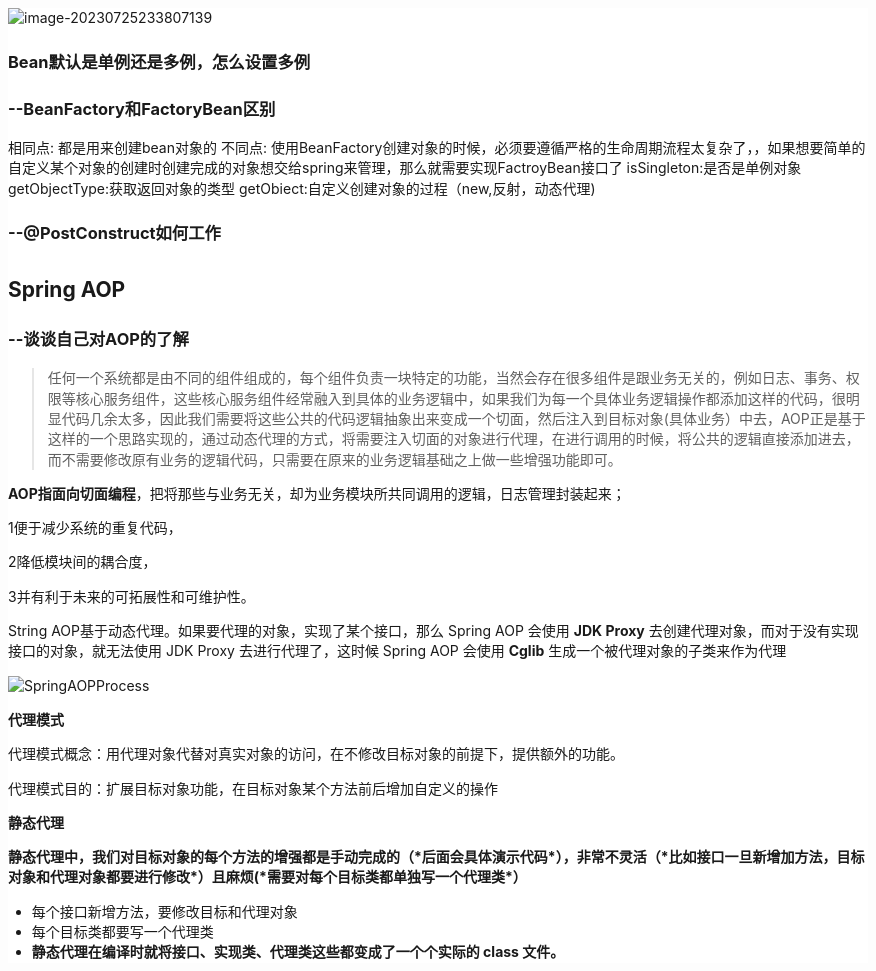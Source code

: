 ![image-20230725233807139](https://duoduo-img.oss-cn-shenzhen.aliyuncs.com/202307252338216.png)

### Bean默认是单例还是多例，怎么设置多例



### --BeanFactory和FactoryBean区别

相同点: 都是用来创建bean对象的
不同点: 使用BeanFactory创建对象的时候，必须要遵循严格的生命周期流程太复杂了，，如果想要简单的自定义某个对象的创建时创建完成的对象想交给spring来管理，那么就需要实现FactroyBean接口了
isSingleton:是否是单例对象
getObjectType:获取返回对象的类型
getObiect:自定义创建对象的过程（new,反射，动态代理)

### --@PostConstruct如何工作



## Spring AOP

### --谈谈自己对AOP的了解

> 任何一个系统都是由不同的组件组成的，每个组件负责一块特定的功能，当然会存在很多组件是跟业务无关的，例如日志、事务、权限等核心服务组件，这些核心服务组件经常融入到具体的业务逻辑中，如果我们为每一个具体业务逻辑操作都添加这样的代码，很明显代码几余太多，因此我们需要将这些公共的代码逻辑抽象出来变成一个切面，然后注入到目标对象(具体业务）中去，AOP正是基于这样的一个思路实现的，通过动态代理的方式，将需要注入切面的对象进行代理，在进行调用的时候，将公共的逻辑直接添加进去，而不需要修改原有业务的逻辑代码，只需要在原来的业务逻辑基础之上做一些增强功能即可。

**AOP指面向切面编程**，把将那些与业务无关，却为业务模块所共同调用的逻辑，日志管理封装起来；



1便于减少系统的重复代码，

2降低模块间的耦合度，

3并有利于未来的可拓展性和可维护性。

String AOP基于动态代理。如果要代理的对象，实现了某个接口，那么 Spring AOP 会使用 **JDK Proxy** 去创建代理对象，而对于没有实现接口的对象，就无法使用 JDK Proxy 去进行代理了，这时候 Spring AOP 会使用 **Cglib** 生成一个被代理对象的子类来作为代理

![SpringAOPProcess](https://duoduo-img.oss-cn-shenzhen.aliyuncs.com/202308251222036.jpeg)

**代理模式**

代理模式概念：用代理对象代替对真实对象的访问，在不修改目标对象的前提下，提供额外的功能。

代理模式目的：扩展目标对象功能，在目标对象某个方法前后增加自定义的操作



**静态代理**

**静态代理中，我们对目标对象的每个方法的增强都是手动完成的（\*后面会具体演示代码\*），非常不灵活（\*比如接口一旦新增加方法，目标对象和代理对象都要进行修改\*）且麻烦(\*需要对每个目标类都单独写一个代理类\*）**

- 每个接口新增方法，要修改目标和代理对象
- 每个目标类都要写一个代理类
- **静态代理在编译时就将接口、实现类、代理类这些都变成了一个个实际的 class 文件。**
